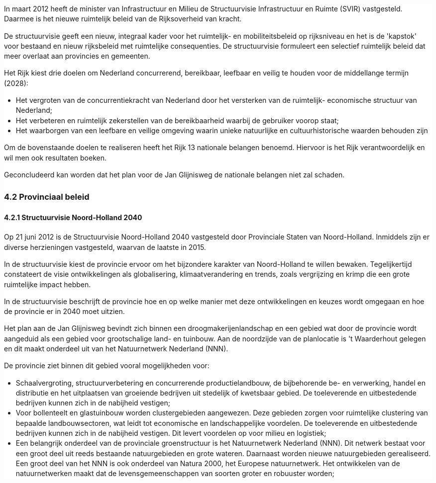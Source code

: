 In maart 2012 heeft de minister van Infrastructuur en Milieu de Structuurvisie Infrastructuur en Ruimte (SVIR) vastgesteld. Daarmee is het nieuwe ruimtelijk beleid van de Rijksoverheid van kracht.

De structuurvisie geeft een nieuw, integraal kader voor het ruimtelijk- en mobiliteitsbeleid op rijksniveau en het is de 'kapstok' voor bestaand en nieuw rijksbeleid met ruimtelijke consequenties. De structuurvisie formuleert een selectief ruimtelijk beleid dat meer overlaat aan provincies en gemeenten.

Het Rijk kiest drie doelen om Nederland concurrerend, bereikbaar, leefbaar en veilig te houden voor de middellange termijn (2028):

- Het vergroten van de concurrentiekracht van Nederland door het versterken van de ruimtelijk- economische structuur van Nederland;
- Het verbeteren en ruimtelijk zekerstellen van de bereikbaarheid waarbij de gebruiker voorop staat;
- Het waarborgen van een leefbare en veilige omgeving waarin unieke natuurlijke en cultuurhistorische waarden behouden zijn

Om de bovenstaande doelen te realiseren heeft het Rijk 13 nationale belangen benoemd. Hiervoor is het Rijk verantwoordelijk en wil men ook resultaten boeken.

Geconcludeerd kan worden dat het plan voor de Jan Glijnisweg de nationale belangen niet zal schaden.

### 4.2 Provinciaal beleid

#### 4.2.1 Structuurvisie Noord-Holland 2040

Op 21 juni 2012 is de Structuurvisie Noord-Holland 2040 vastgesteld door Provinciale Staten van Noord-Holland. Inmiddels zijn er diverse herzieningen vastgesteld, waarvan de laatste in 2015.

In de structuurvisie kiest de provincie ervoor om het bijzondere karakter van Noord-Holland te willen bewaken. Tegelijkertijd constateert de visie ontwikkelingen als globalisering, klimaatverandering en trends, zoals vergrijzing en krimp die een grote ruimtelijke impact hebben.

In de structuurvisie beschrijft de provincie hoe en op welke manier met deze ontwikkelingen en keuzes wordt omgegaan en hoe de provincie er in 2040 moet uitzien.

Het plan aan de Jan Glijnisweg bevindt zich binnen een droogmakerijenlandschap en een gebied wat door de provincie wordt aangeduid als een gebied voor grootschalige land- en tuinbouw. Aan de noordzijde van de planlocatie is 't Waarderhout gelegen en dit maakt onderdeel uit van het Natuurnetwerk Nederland (NNN).

De provincie ziet binnen dit gebied vooral mogelijkheden voor:

- Schaalvergroting, structuurverbetering en concurrerende productielandbouw, de bijbehorende be- en verwerking, handel en distributie en het uitplaatsen van groeiende bedrijven uit stedelijk of kwetsbaar gebied. De toeleverende en uitbestedende bedrijven kunnen zich in de nabijheid vestigen;
- Voor bollenteelt en glastuinbouw worden clustergebieden aangewezen. Deze gebieden zorgen voor ruimtelijke clustering van bepaalde landbouwsectoren, wat leidt tot economische en landschappelijke voordelen. De toeleverende en uitbestedende bedrijven kunnen zich in de nabijheid vestigen. Dit levert voordelen op voor milieu en logistiek;
- Een belangrijk onderdeel van de provinciale groenstructuur is het Natuurnetwerk Nederland (NNN). Dit netwerk bestaat voor een groot deel uit reeds bestaande natuurgebieden en grote wateren. Daarnaast worden nieuwe natuurgebieden gerealiseerd. Een groot deel van het NNN is ook onderdeel van Natura 2000, het Europese natuurnetwerk. Het ontwikkelen van de natuurnetwerken maakt dat de levensgemeenschappen van soorten groter en robuuster worden;
